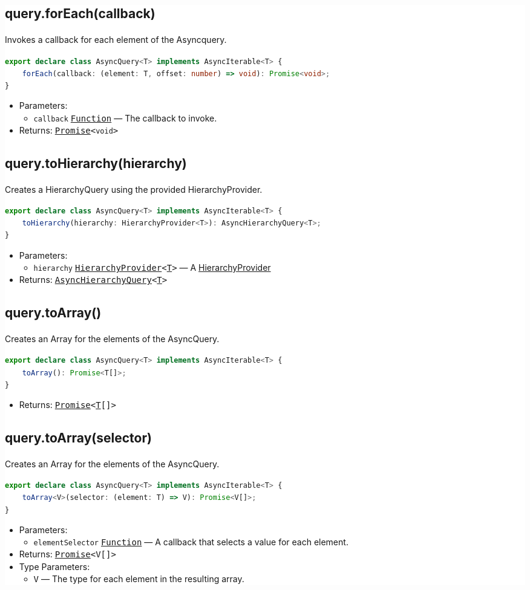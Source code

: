 
## query.forEach(callback)
Invokes a callback for each element of the Asyncquery.

```ts
export declare class AsyncQuery<T> implements AsyncIterable<T> {
    forEach(callback: (element: T, offset: number) => void): Promise<void>;
}
```

* Parameters:
  * `callback` <samp>[Function][]</samp> &mdash; The callback to invoke.
* Returns: <samp>[Promise][]&lt;`void`&gt;</samp>



## query.toHierarchy(hierarchy)
Creates a HierarchyQuery using the provided HierarchyProvider.

```ts
export declare class AsyncQuery<T> implements AsyncIterable<T> {
    toHierarchy(hierarchy: HierarchyProvider<T>): AsyncHierarchyQuery<T>;
}
```

* Parameters:
  * `hierarchy` <samp>[HierarchyProvider][]&lt;[T][]&gt;</samp> &mdash; A [HierarchyProvider][]
* Returns: <samp>[AsyncHierarchyQuery][]&lt;[T][]&gt;</samp>



## query.toArray()
Creates an Array for the elements of the AsyncQuery.

```ts
export declare class AsyncQuery<T> implements AsyncIterable<T> {
    toArray(): Promise<T[]>;
}
```

* Returns: <samp>[Promise][]&lt;[T][]\[\]&gt;</samp>



## query.toArray(selector)
Creates an Array for the elements of the AsyncQuery.

```ts
export declare class AsyncQuery<T> implements AsyncIterable<T> {
    toArray<V>(selector: (element: T) => V): Promise<V[]>;
}

```

* Parameters:
  * `elementSelector` <samp>[Function][]</samp> &mdash; A callback that selects a value for each element.
* Returns: <samp>[Promise][]&lt;V\[\]&gt;</samp>
* Type Parameters:
    * <samp>V</samp> &mdash; The type for each element in the resulting array.


[T]: #asyncquery-t
[Queryable]: type-queryable.md#type-queryable
[AsyncQueryable]: type-queryable.md#type-asyncqueryable
[HierarchyProvider]: interface-hierarchyprovider.md#interface-hierarchyprovider
[Hierarchical]: interface-hierarchical.md#interface-hierarchical
[HierarchyIterable]: interface-hierarchyiterable.md#interface-hierarchyiterable
[OrderedIterable]: interface-orderediterable.md#interface-orderediterable
[OrderedHierarchyIterable]: interface-orderedhierarchyiterable.md#interface-orderedhierarchyiterable
[AsyncHierarchyIterable]: interface-asynchierarchyiterable.md#interface-asynchierarchyiterable
[AsyncOrderedIterable]: interface-asyncorderediterable.md#interface-asyncorderediterable
[AsyncOrderedHierarchyIterable]: interface-asyncorderedhierarchyiterable.md#interface-asyncorderedhierarchyiterable
[Grouping]: interface-grouping.md#interface-grouping
[Page]: interface-page.md#interface-page
[Lookup]: class-lookup.md#class-lookup
[Query]: class-query.md#class-query
[HierarchyQuery]: class-hierarchyquery.md#class-hierarchyquery
[OrderedQuery]: class-orderedquery.md#class-orderedquery
[OrderedHierarchyQuery]: class-orderedhierarchyquery.md#class-orderedhierarchyquery
[AsyncQuery]: class-asyncquery.md#class-asyncquery
[AsyncOrderedQuery]: class-asyncorderedquery.md#class-asyncorderedquery
[AsyncHierarchyQuery]: class-asynchierarchyquery.md#class-asynchierarchyquery
[AsyncOrderedHierarchyQuery]: class-asyncorderedhierarchyquery.md#class-asyncorderedhierarchyquery
[AsyncIterable]: http://ecma-international.org/ecma-262/6.0/index.html#sec-symbol.asynciterator
[AsyncIterator]: http://ecma-international.org/ecma-262/6.0/index.html#sec-symbol.asynciterator
[Iterable]: http://ecma-international.org/ecma-262/6.0/index.html#sec-symbol.iterator
[Iterator]: http://ecma-international.org/ecma-262/6.0/index.html#sec-symbol.iterator
[Number]: http://ecma-international.org/ecma-262/6.0/index.html#sec-number-constructor
[Boolean]: http://ecma-international.org/ecma-262/6.0/index.html#sec-boolean-constructor
[Object]: http://ecma-international.org/ecma-262/6.0/index.html#sec-object-constructor
[Function]: http://ecma-international.org/ecma-262/6.0/index.html#sec-function-constructor
[Error]: http://ecma-international.org/ecma-262/6.0/index.html#sec-error-constructor
[Promise]: http://ecma-international.org/ecma-262/6.0/index.html#sec-promise-constructor
[Map]: http://ecma-international.org/ecma-262/6.0/index.html#sec-map-constructor
[Set]: http://ecma-international.org/ecma-262/6.0/index.html#sec-set-constructor